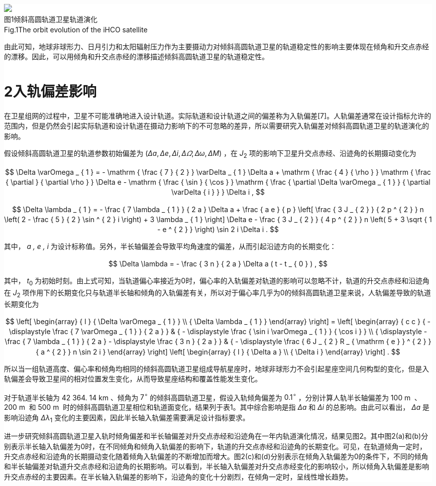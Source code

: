 ![](images/edb50cd9dd24a16a51ab936da19592e347ddbeef3dd613154997df3abfdaada2.jpg)  
图1倾斜高圆轨道卫星轨道演化  
Fig.1The orbit evolution of the iHCO satellite

由此可知，地球非球形力、日月引力和太阳辐射压力作为主要摄动力对倾斜高圆轨道卫星的轨道稳定性的影响主要体现在倾角和升交点赤经的漂移。因此，可以用倾角和升交点赤经的漂移描述倾斜高圆轨道卫星的轨道稳定性。

# 2入轨偏差影响

在卫星组网的过程中，卫星不可能准确地进入设计轨道。实际轨道和设计轨道之间的偏差称为入轨偏差[7]。人轨偏差通常在设计指标允许的范围内，但是仍然会引起实际轨道和设计轨道在摄动力影响下的不可忽略的差异，所以需要研究入轨偏差对倾斜高圆轨道卫星的轨道演化的影响。

假设倾斜高圆轨道卫星的轨道参数初始偏差为 $( \Delta a , \Delta e , \Delta i , \Delta \varOmega , \Delta \omega , \Delta M )$ ，在 $J _ { 2 }$ 项的影响下卫星升交点赤经、沿迹角的长期摄动变化为

$$
\Delta \varOmega _ { 1 } = - \mathrm { \frac { 7 } { 2 } } \varDelta _ { 1 } \Delta a + \mathrm { \frac { 4 } { \rho } } \mathrm { \frac { \partial } { \partial \rho } } \Delta e - \mathrm { \frac { \sin } { \cos } } \mathrm { \frac { \partial \Delta \varOmega _ { 1 } } { \partial \varDelta { i } } } \Delta i ,
$$

$$
\Delta \lambda _ { 1 } = - \frac { 7 \lambda _ { 1 } } { 2 a } \Delta a + \frac { a e } { p } \left[ \frac { 3 J _ { 2 } } { 2 p ^ { 2 } } n \left( 2 - \frac { 5 } { 2 } \sin ^ { 2 } i \right) + 3 \lambda _ { 1 } \right] \Delta e - \frac { 3 J _ { 2 } } { 4 p ^ { 2 } } n \left( 5 + 3 \sqrt { 1 - e ^ { 2 } } \right) \sin 2 i \Delta i .
$$

其中， $\textit { a , e , i }$ 为设计标称值。另外，半长轴偏差会导致平均角速度的偏差，从而引起沿迹方向的长期变化：

$$
\Delta \lambda = - \frac { 3 n } { 2 a } \Delta a ( t - t _ { 0 } ) ,
$$

其中， $t _ { 0 }$ 为初始时刻。由上式可知，当轨道偏心率接近为0时，偏心率的入轨偏差对轨道的影响可以忽略不计，轨道的升交点赤经和沿迹角在 $J _ { 2 }$ 项作用下的长期变化只与轨道半长轴和倾角的入轨偏差有关，所以对于偏心率几乎为0的倾斜高圆轨道卫星来说，人轨偏差导致的轨道长期变化为

$$
\left[ \begin{array} { l } { \Delta \varOmega _ { 1 } } \\ { \Delta \lambda _ { 1 } } \end{array} \right] = \left[ \begin{array} { c c } { - \displaystyle \frac { 7 \varOmega _ { 1 } } { 2 a } } & { - \displaystyle \frac { \sin i \varOmega _ { 1 } } { \cos i } } \\ { \displaystyle - \frac { 7 \lambda _ { 1 } } { 2 a } - \displaystyle \frac { 3 n } { 2 a } } & { - \displaystyle \frac { 6 J _ { 2 } R _ { \mathrm { e } } ^ { 2 } } { a ^ { 2 } } n \sin 2 i } \end{array} \right] \left[ \begin{array} { l } { \Delta a } \\ { \Delta i } \end{array} \right] .
$$

所以当一组轨道高度、偏心率和倾角均相同的倾斜高圆轨道卫星组成导航星座时，地球非球形力不会引起星座空间几何构型的变化，但是入轨偏差会导致卫星间的相对位置发生变化，从而导致星座结构和覆盖性能发生变化。

对于轨道半长轴为 $4 2 ~ 3 6 4 . ~ 1 4 ~ \mathrm { k m }$ 、倾角为 $7 ^ { \circ }$ 的倾斜高圆轨道卫星，假设入轨倾角偏差为 $0 . 1 ^ { \circ }$ ，分别计算人轨半长轴偏差为 $1 0 0 \mathrm { ~ m ~ }$ 、 $2 0 0 \mathrm { ~ m ~ }$ 和 $5 0 0 \mathrm { ~ m ~ }$ 时的倾斜高圆轨道卫星相位和轨道面变化，结果列于表1。其中综合影响是指 $\Delta a$ 和 $\Delta i$ 的总影响。由此可以看出， $\Delta a$ 是影响沿迹角 $\Delta \lambda _ { \scriptscriptstyle 1 }$ 变化的主要因素，因此半长轴入轨偏差需要满足设计指标要求。

进一步研究倾斜高圆轨道卫星入轨时倾角偏差和半长轴偏差对升交点赤经和沿迹角在一年内轨道演化情况，结果见图2。其中图2(a)和(b)分别表示半长轴入轨偏差为0时，在不同倾角和倾角入轨偏差的影响下，轨道的升交点赤经和沿迹角的长期变化。可见，在轨道倾角一定时，升交点赤经和沿迹角的长期摄动变化随着倾角入轨偏差的不断增加而增大。图2(c)和(d)分别表示在倾角入轨偏差为0的条件下，不同的倾角和半长轴偏差对轨道升交点赤经和沿迹角的长期影响。可以看到，半长轴入轨偏差对升交点赤经变化的影响较小，所以倾角入轨偏差是影响升交点赤经的主要因素。在半长轴入轨偏差的影响下，沿迹角的变化十分剧烈，在倾角一定时，呈线性增长趋势。
